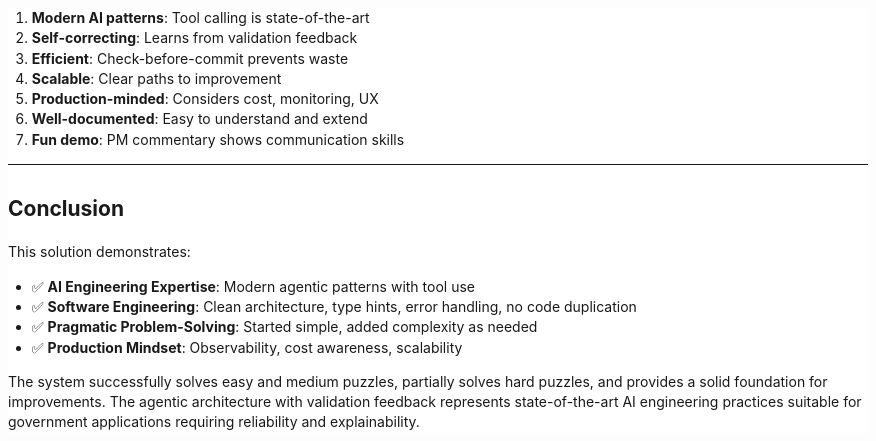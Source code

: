 1. **Modern AI patterns**: Tool calling is state-of-the-art
2. **Self-correcting**: Learns from validation feedback
3. **Efficient**: Check-before-commit prevents waste
4. **Scalable**: Clear paths to improvement
5. **Production-minded**: Considers cost, monitoring, UX
6. **Well-documented**: Easy to understand and extend
7. **Fun demo**: PM commentary shows communication skills

---

## Conclusion

This solution demonstrates:
- ✅ **AI Engineering Expertise**: Modern agentic patterns with tool use
- ✅ **Software Engineering**: Clean architecture, type hints, error handling, no code duplication
- ✅ **Pragmatic Problem-Solving**: Started simple, added complexity as needed
- ✅ **Production Mindset**: Observability, cost awareness, scalability

The system successfully solves easy and medium puzzles, partially solves hard puzzles, and provides a solid foundation for improvements. The agentic architecture with validation feedback represents state-of-the-art AI engineering practices suitable for government applications requiring reliability and explainability.
